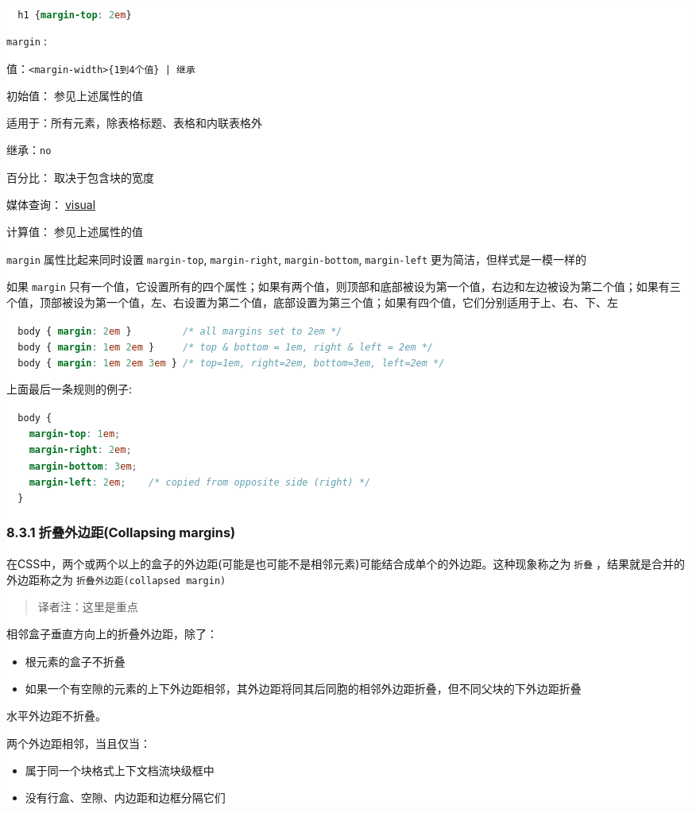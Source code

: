```css
  h1 {margin-top: 2em}
```

`margin` :

值：`<margin-width>{1到4个值} | 继承` 

初始值： 参见上述属性的值

适用于：所有元素，除表格标题、表格和内联表格外

继承：`no`

百分比： 取决于包含块的宽度

媒体查询： [visual](https://www.w3.org/TR/CSS2/media.html#visual-media-group)

计算值： 参见上述属性的值

`margin` 属性比起来同时设置 `margin-top`, `margin-right`, `margin-bottom`, `margin-left` 更为简洁，但样式是一模一样的

如果 `margin` 只有一个值，它设置所有的四个属性；如果有两个值，则顶部和底部被设为第一个值，右边和左边被设为第二个值；如果有三个值，顶部被设为第一个值，左、右设置为第二个值，底部设置为第三个值；如果有四个值，它们分别适用于上、右、下、左

```css
  body { margin: 2em }         /* all margins set to 2em */
  body { margin: 1em 2em }     /* top & bottom = 1em, right & left = 2em */
  body { margin: 1em 2em 3em } /* top=1em, right=2em, bottom=3em, left=2em */
```

上面最后一条规则的例子:

```css
  body {
    margin-top: 1em;
    margin-right: 2em;
    margin-bottom: 3em;
    margin-left: 2em;    /* copied from opposite side (right) */
  }
```

### 8.3.1 折叠外边距(Collapsing margins)

在CSS中，两个或两个以上的盒子的外边距(可能是也可能不是相邻元素)可能结合成单个的外边距。这种现象称之为 `折叠` ，结果就是合并的外边距称之为 `折叠外边距(collapsed margin)`

> 译者注：这里是重点

相邻盒子垂直方向上的折叠外边距，除了：

* 根元素的盒子不折叠

* 如果一个有空隙的元素的上下外边距相邻，其外边距将同其后同胞的相邻外边距折叠，但不同父块的下外边距折叠

水平外边距不折叠。

两个外边距相邻，当且仅当：

* 属于同一个块格式上下文档流块级框中

* 没有行盒、空隙、内边距和边框分隔它们
